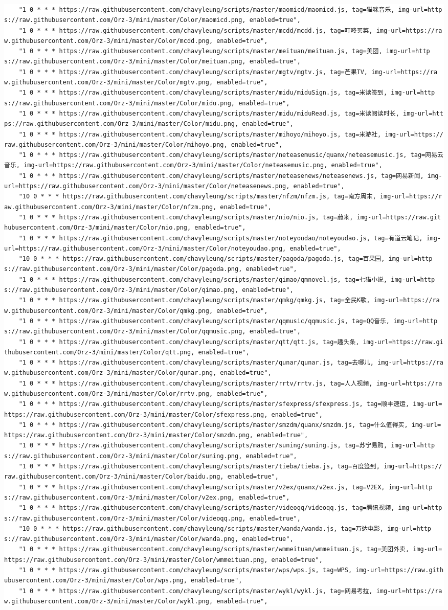 		"1 0 * * * https://raw.githubusercontent.com/chavyleung/scripts/master/maomicd/maomicd.js, tag=猫咪音乐, img-url=https://raw.githubusercontent.com/Orz-3/mini/master/Color/maomicd.png, enabled=true",
		"1 0 * * * https://raw.githubusercontent.com/chavyleung/scripts/master/mcdd/mcdd.js, tag=叮咚买菜, img-url=https://raw.githubusercontent.com/Orz-3/mini/master/Color/mcdd.png, enabled=true",
		"1 0 * * * https://raw.githubusercontent.com/chavyleung/scripts/master/meituan/meituan.js, tag=美团, img-url=https://raw.githubusercontent.com/Orz-3/mini/master/Color/meituan.png, enabled=true",
		"1 0 * * * https://raw.githubusercontent.com/chavyleung/scripts/master/mgtv/mgtv.js, tag=芒果TV, img-url=https://raw.githubusercontent.com/Orz-3/mini/master/Color/mgtv.png, enabled=true",
		"1 0 * * * https://raw.githubusercontent.com/chavyleung/scripts/master/midu/miduSign.js, tag=米读签到, img-url=https://raw.githubusercontent.com/Orz-3/mini/master/Color/midu.png, enabled=true",
		"1 0 * * * https://raw.githubusercontent.com/chavyleung/scripts/master/midu/miduRead.js, tag=米读阅读时长, img-url=https://raw.githubusercontent.com/Orz-3/mini/master/Color/midu.png, enabled=true",
		"1 0 * * * https://raw.githubusercontent.com/chavyleung/scripts/master/mihoyo/mihoyo.js, tag=米游社, img-url=https://raw.githubusercontent.com/Orz-3/mini/master/Color/mihoyo.png, enabled=true",
		"1 0 * * * https://raw.githubusercontent.com/chavyleung/scripts/master/neteasemusic/quanx/neteasemusic.js, tag=网易云音乐, img-url=https://raw.githubusercontent.com/Orz-3/mini/master/Color/neteasemusic.png, enabled=true",
		"1 0 * * * https://raw.githubusercontent.com/chavyleung/scripts/master/neteasenews/neteasenews.js, tag=网易新闻, img-url=https://raw.githubusercontent.com/Orz-3/mini/master/Color/neteasenews.png, enabled=true",
		"10 0 * * * https://raw.githubusercontent.com/chavyleung/scripts/master/nfzm/nfzm.js, tag=南方周末, img-url=https://raw.githubusercontent.com/Orz-3/mini/master/Color/nfzm.png, enabled=true",
		"1 0 * * * https://raw.githubusercontent.com/chavyleung/scripts/master/nio/nio.js, tag=蔚来, img-url=https://raw.githubusercontent.com/Orz-3/mini/master/Color/nio.png, enabled=true",
		"1 0 * * * https://raw.githubusercontent.com/chavyleung/scripts/master/noteyoudao/noteyoudao.js, tag=有道云笔记, img-url=https://raw.githubusercontent.com/Orz-3/mini/master/Color/noteyoudao.png, enabled=true",
		"10 0 * * * https://raw.githubusercontent.com/chavyleung/scripts/master/pagoda/pagoda.js, tag=百果园, img-url=https://raw.githubusercontent.com/Orz-3/mini/master/Color/pagoda.png, enabled=true",
		"1 0 * * * https://raw.githubusercontent.com/chavyleung/scripts/master/qimao/qmnovel.js, tag=七猫小说, img-url=https://raw.githubusercontent.com/Orz-3/mini/master/Color/qimao.png, enabled=true",
		"1 0 * * * https://raw.githubusercontent.com/chavyleung/scripts/master/qmkg/qmkg.js, tag=全民K歌, img-url=https://raw.githubusercontent.com/Orz-3/mini/master/Color/qmkg.png, enabled=true",
		"1 0 * * * https://raw.githubusercontent.com/chavyleung/scripts/master/qqmusic/qqmusic.js, tag=QQ音乐, img-url=https://raw.githubusercontent.com/Orz-3/mini/master/Color/qqmusic.png, enabled=true",
		"1 0 * * * https://raw.githubusercontent.com/chavyleung/scripts/master/qtt/qtt.js, tag=趣头条, img-url=https://raw.githubusercontent.com/Orz-3/mini/master/Color/qtt.png, enabled=true",
		"1 0 * * * https://raw.githubusercontent.com/chavyleung/scripts/master/qunar/qunar.js, tag=去哪儿, img-url=https://raw.githubusercontent.com/Orz-3/mini/master/Color/qunar.png, enabled=true",
		"1 0 * * * https://raw.githubusercontent.com/chavyleung/scripts/master/rrtv/rrtv.js, tag=人人视频, img-url=https://raw.githubusercontent.com/Orz-3/mini/master/Color/rrtv.png, enabled=true",
		"1 0 * * * https://raw.githubusercontent.com/chavyleung/scripts/master/sfexpress/sfexpress.js, tag=顺丰速运, img-url=https://raw.githubusercontent.com/Orz-3/mini/master/Color/sfexpress.png, enabled=true",
		"1 0 * * * https://raw.githubusercontent.com/chavyleung/scripts/master/smzdm/quanx/smzdm.js, tag=什么值得买, img-url=https://raw.githubusercontent.com/Orz-3/mini/master/Color/smzdm.png, enabled=true",
		"1 0 * * * https://raw.githubusercontent.com/chavyleung/scripts/master/suning/suning.js, tag=苏宁易购, img-url=https://raw.githubusercontent.com/Orz-3/mini/master/Color/suning.png, enabled=true",
		"1 0 * * * https://raw.githubusercontent.com/chavyleung/scripts/master/tieba/tieba.js, tag=百度签到, img-url=https://raw.githubusercontent.com/Orz-3/mini/master/Color/baidu.png, enabled=true",
		"1 0 * * * https://raw.githubusercontent.com/chavyleung/scripts/master/v2ex/quanx/v2ex.js, tag=V2EX, img-url=https://raw.githubusercontent.com/Orz-3/mini/master/Color/v2ex.png, enabled=true",
		"1 0 * * * https://raw.githubusercontent.com/chavyleung/scripts/master/videoqq/videoqq.js, tag=腾讯视频, img-url=https://raw.githubusercontent.com/Orz-3/mini/master/Color/videoqq.png, enabled=true",
		"10 0 * * * https://raw.githubusercontent.com/chavyleung/scripts/master/wanda/wanda.js, tag=万达电影, img-url=https://raw.githubusercontent.com/Orz-3/mini/master/Color/wanda.png, enabled=true",
		"1 0 * * * https://raw.githubusercontent.com/chavyleung/scripts/master/wmmeituan/wmmeituan.js, tag=美团外卖, img-url=https://raw.githubusercontent.com/Orz-3/mini/master/Color/wmmeituan.png, enabled=true",
		"1 0 * * * https://raw.githubusercontent.com/chavyleung/scripts/master/wps/wps.js, tag=WPS, img-url=https://raw.githubusercontent.com/Orz-3/mini/master/Color/wps.png, enabled=true",
		"1 0 * * * https://raw.githubusercontent.com/chavyleung/scripts/master/wykl/wykl.js, tag=网易考拉, img-url=https://raw.githubusercontent.com/Orz-3/mini/master/Color/wykl.png, enabled=true",